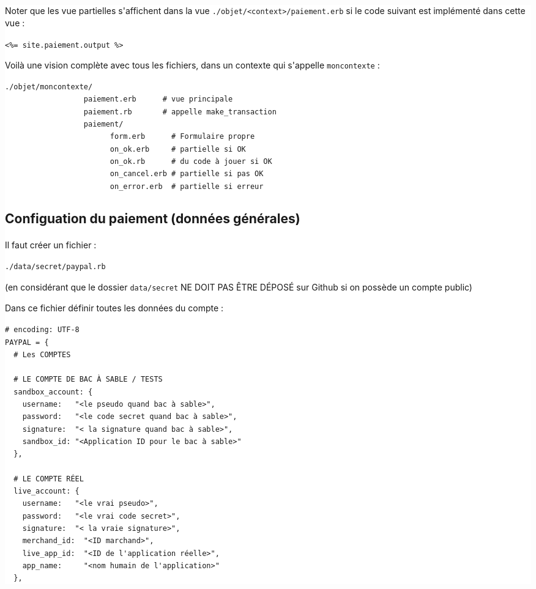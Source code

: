 Noter que les vue partielles s'affichent dans la vue `./objet/<context>/paiement.erb` si le code suivant est implémenté dans cette vue :

    <%= site.paiement.output %>

Voilà une vision complète avec tous les fichiers, dans un contexte qui s'appelle `moncontexte` :

    ./objet/moncontexte/  
                      paiement.erb      # vue principale
                      paiement.rb       # appelle make_transaction
                      paiement/
                            form.erb      # Formulaire propre
                            on_ok.erb     # partielle si OK
                            on_ok.rb      # du code à jouer si OK
                            on_cancel.erb # partielle si pas OK
                            on_error.erb  # partielle si erreur


<a name='configurationdesdonneesgenerales'></a>

## Configuation du paiement (données générales)

Il faut créer un fichier :

    ./data/secret/paypal.rb

(en considérant que le dossier `data/secret` NE DOIT PAS ÊTRE DÉPOSÉ sur Github si on possède un compte public)

Dans ce fichier définir toutes les données du compte :

    # encoding: UTF-8
    PAYPAL = {
      # Les COMPTES

      # LE COMPTE DE BAC À SABLE / TESTS
      sandbox_account: {
        username:   "<le pseudo quand bac à sable>",
        password:   "<le code secret quand bac à sable>",
        signature:  "< la signature quand bac à sable>",
        sandbox_id: "<Application ID pour le bac à sable>"
      },

      # LE COMPTE RÉEL
      live_account: {
        username:   "<le vrai pseudo>",
        password:   "<le vrai code secret>",
        signature:  "< la vraie signature>",
        merchand_id:  "<ID marchand>",
        live_app_id:  "<ID de l'application réelle>",
        app_name:     "<nom humain de l'application>"
      },
